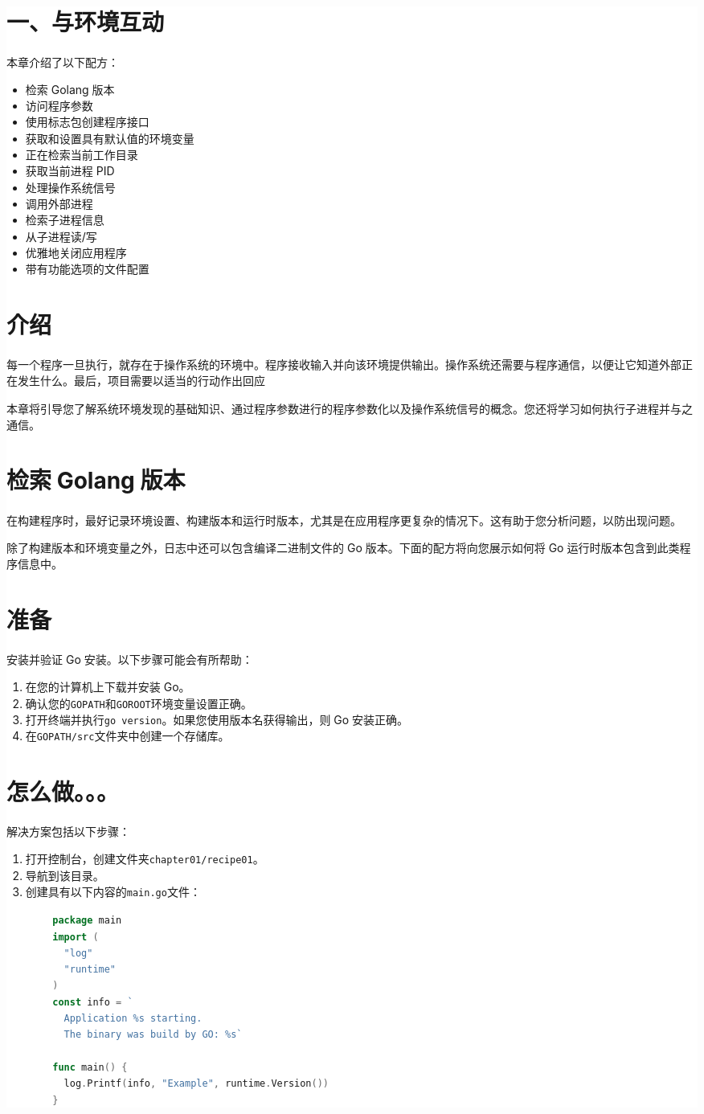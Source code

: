 # 一、与环境互动

本章介绍了以下配方：

*   检索 Golang 版本
*   访问程序参数
*   使用标志包创建程序接口
*   获取和设置具有默认值的环境变量
*   正在检索当前工作目录
*   获取当前进程 PID
*   处理操作系统信号
*   调用外部进程
*   检索子进程信息
*   从子进程读/写
*   优雅地关闭应用程序
*   带有功能选项的文件配置

# 介绍

每一个程序一旦执行，就存在于操作系统的环境中。程序接收输入并向该环境提供输出。操作系统还需要与程序通信，以便让它知道外部正在发生什么。最后，项目需要以适当的行动作出回应

本章将引导您了解系统环境发现的基础知识、通过程序参数进行的程序参数化以及操作系统信号的概念。您还将学习如何执行子进程并与之通信。

# 检索 Golang 版本

在构建程序时，最好记录环境设置、构建版本和运行时版本，尤其是在应用程序更复杂的情况下。这有助于您分析问题，以防出现问题。

除了构建版本和环境变量之外，日志中还可以包含编译二进制文件的 Go 版本。下面的配方将向您展示如何将 Go 运行时版本包含到此类程序信息中。

# 准备

安装并验证 Go 安装。以下步骤可能会有所帮助：

1.  在您的计算机上下载并安装 Go。
2.  确认您的`GOPATH`和`GOROOT`环境变量设置正确。
3.  打开终端并执行`go version`。如果您使用版本名获得输出，则 Go 安装正确。
4.  在`GOPATH/src`文件夹中创建一个存储库。

# 怎么做。。。

解决方案包括以下步骤：

1.  打开控制台，创建文件夹`chapter01/recipe01`。
2.  导航到该目录。
3.  创建具有以下内容的`main.go`文件：

```go
        package main
        import (
          "log"
          "runtime"
        )
        const info = `
          Application %s starting.
          The binary was build by GO: %s`

        func main() {
          log.Printf(info, "Example", runtime.Version())
        }

```
